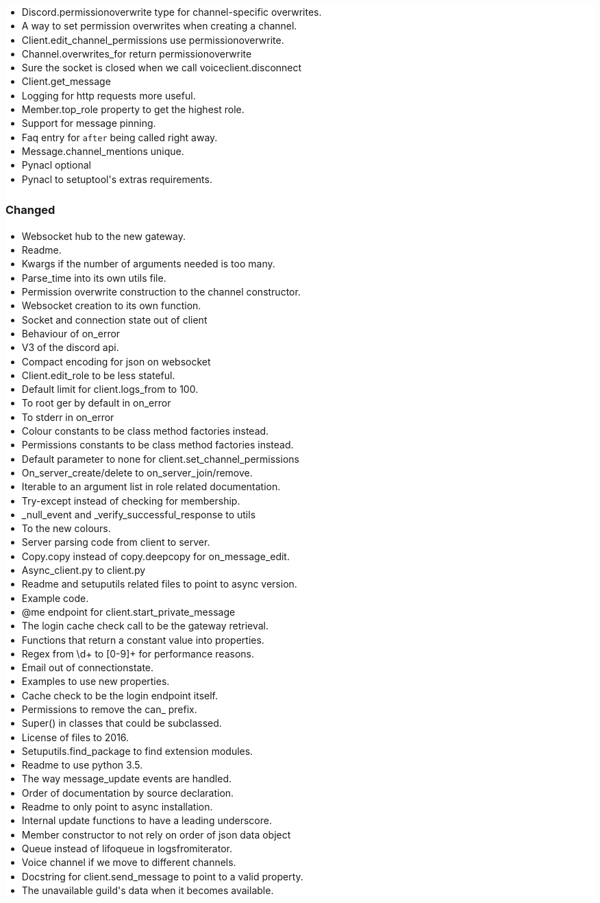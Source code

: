 * Discord.permissionoverwrite type for channel-specific overwrites.
* A way to set permission overwrites when creating a channel.
* Client.edit_channel_permissions use permissionoverwrite.
* Channel.overwrites_for return permissionoverwrite
* Sure the socket is closed when we call voiceclient.disconnect
* Client.get_message
* Logging for http requests more useful.
* Member.top_role property to get the highest role.
* Support for message pinning.
* Faq entry for `after` being called right away.
* Message.channel_mentions unique.
* Pynacl optional
* Pynacl to setuptool's extras requirements.

### Changed

* Websocket hub to the new gateway.
* Readme.
* Kwargs if the number of arguments needed is too many.
* Parse_time into its own utils file.
* Permission overwrite construction to the channel constructor.
* Websocket creation to its own function.
* Socket and connection state out of client
* Behaviour of on_error
* V3 of the discord api.
* Compact encoding for json on websocket
* Client.edit_role to be less stateful.
* Default limit for client.logs_from to 100.
* To root ger by default in on_error
* To stderr in on_error
* Colour constants to be class method factories instead.
* Permissions constants to be class method factories instead.
* Default parameter to none for client.set_channel_permissions
* On_server_create/delete to on_server_join/remove.
* Iterable to an argument list in role related documentation.
* Try-except instead of checking for membership.
* _null_event and _verify_successful_response to utils
* To the new colours.
* Server parsing code from client to server.
* Copy.copy instead of copy.deepcopy for on_message_edit.
* Async_client.py to client.py
* Readme and setuputils related files to point to async version.
* Example code.
* @me endpoint for client.start_private_message
* The login cache check call to be the gateway retrieval.
* Functions that return a constant value into properties.
* Regex from \d+ to [0-9]+ for performance reasons.
* Email out of connectionstate.
* Examples to use new properties.
* Cache check to be the login endpoint itself.
* Permissions to remove the can_ prefix.
* Super() in classes that could be subclassed.
* License of files to 2016.
* Setuputils.find_package to find extension modules.
* Readme to use python 3.5.
* The way message_update events are handled.
* Order of documentation by source declaration.
* Readme to only point to async installation.
* Internal update functions to have a leading underscore.
* Member constructor to not rely on order of json data object
* Queue instead of lifoqueue in logsfromiterator.
* Voice channel if we move to different channels.
* Docstring for client.send_message to point to a valid property.
* The unavailable guild's data when it becomes available.